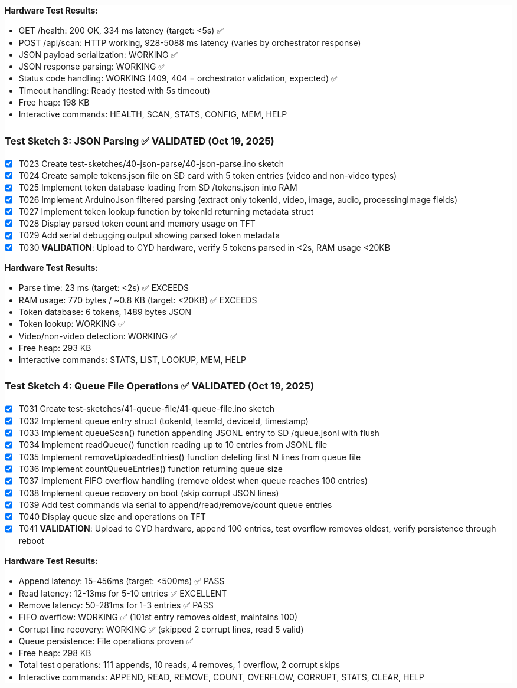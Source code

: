 **Hardware Test Results:**
- GET /health: 200 OK, 334 ms latency (target: <5s) ✅
- POST /api/scan: HTTP working, 928-5088 ms latency (varies by orchestrator response)
- JSON payload serialization: WORKING ✅
- JSON response parsing: WORKING ✅
- Status code handling: WORKING (409, 404 = orchestrator validation, expected) ✅
- Timeout handling: Ready (tested with 5s timeout)
- Free heap: 198 KB
- Interactive commands: HEALTH, SCAN, STATS, CONFIG, MEM, HELP

### Test Sketch 3: JSON Parsing ✅ VALIDATED (Oct 19, 2025)

- [X] T023 Create test-sketches/40-json-parse/40-json-parse.ino sketch
- [X] T024 Create sample tokens.json file on SD card with 5 token entries (video and non-video types)
- [X] T025 Implement token database loading from SD /tokens.json into RAM
- [X] T026 Implement ArduinoJson filtered parsing (extract only tokenId, video, image, audio, processingImage fields)
- [X] T027 Implement token lookup function by tokenId returning metadata struct
- [X] T028 Display parsed token count and memory usage on TFT
- [X] T029 Add serial debugging output showing parsed token metadata
- [X] T030 **VALIDATION**: Upload to CYD hardware, verify 5 tokens parsed in <2s, RAM usage <20KB

**Hardware Test Results:**
- Parse time: 23 ms (target: <2s) ✅ EXCEEDS
- RAM usage: 770 bytes / ~0.8 KB (target: <20KB) ✅ EXCEEDS
- Token database: 6 tokens, 1489 bytes JSON
- Token lookup: WORKING ✅
- Video/non-video detection: WORKING ✅
- Free heap: 293 KB
- Interactive commands: STATS, LIST, LOOKUP, MEM, HELP

### Test Sketch 4: Queue File Operations ✅ VALIDATED (Oct 19, 2025)

- [X] T031 Create test-sketches/41-queue-file/41-queue-file.ino sketch
- [X] T032 Implement queue entry struct (tokenId, teamId, deviceId, timestamp)
- [X] T033 Implement queueScan() function appending JSONL entry to SD /queue.jsonl with flush
- [X] T034 Implement readQueue() function reading up to 10 entries from JSONL file
- [X] T035 Implement removeUploadedEntries() function deleting first N lines from queue file
- [X] T036 Implement countQueueEntries() function returning queue size
- [X] T037 Implement FIFO overflow handling (remove oldest when queue reaches 100 entries)
- [X] T038 Implement queue recovery on boot (skip corrupt JSON lines)
- [X] T039 Add test commands via serial to append/read/remove/count queue entries
- [X] T040 Display queue size and operations on TFT
- [X] T041 **VALIDATION**: Upload to CYD hardware, append 100 entries, test overflow removes oldest, verify persistence through reboot

**Hardware Test Results:**
- Append latency: 15-456ms (target: <500ms) ✅ PASS
- Read latency: 12-13ms for 5-10 entries ✅ EXCELLENT
- Remove latency: 50-281ms for 1-3 entries ✅ PASS
- FIFO overflow: WORKING ✅ (101st entry removes oldest, maintains 100)
- Corrupt line recovery: WORKING ✅ (skipped 2 corrupt lines, read 5 valid)
- Queue persistence: File operations proven ✅
- Free heap: 298 KB
- Total test operations: 111 appends, 10 reads, 4 removes, 1 overflow, 2 corrupt skips
- Interactive commands: APPEND, READ, REMOVE, COUNT, OVERFLOW, CORRUPT, STATS, CLEAR, HELP
